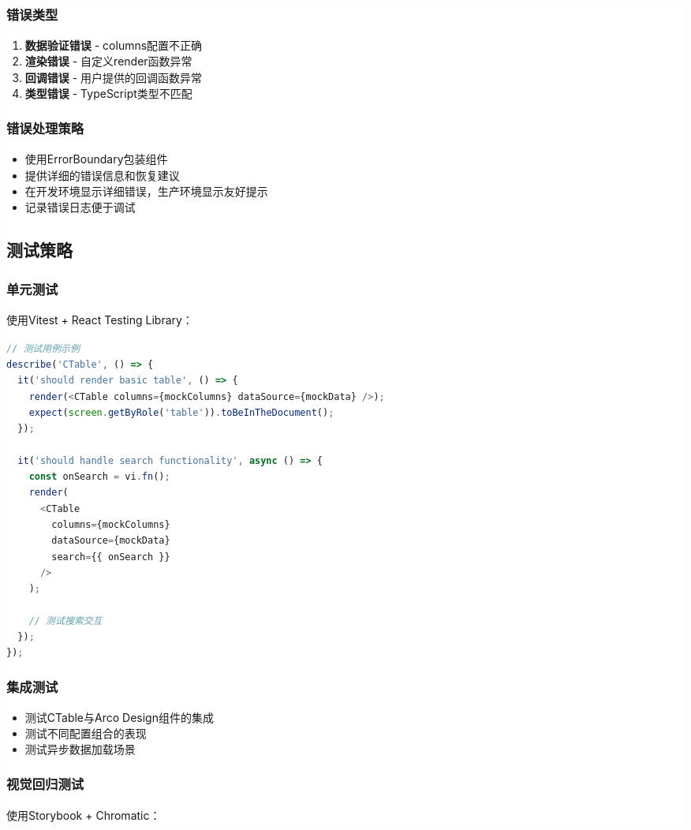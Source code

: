 ### 错误类型

1. **数据验证错误** - columns配置不正确
2. **渲染错误** - 自定义render函数异常
3. **回调错误** - 用户提供的回调函数异常
4. **类型错误** - TypeScript类型不匹配

### 错误处理策略

- 使用ErrorBoundary包装组件
- 提供详细的错误信息和恢复建议
- 在开发环境显示详细错误，生产环境显示友好提示
- 记录错误日志便于调试

## 测试策略

### 单元测试

使用Vitest + React Testing Library：

```typescript
// 测试用例示例
describe('CTable', () => {
  it('should render basic table', () => {
    render(<CTable columns={mockColumns} dataSource={mockData} />);
    expect(screen.getByRole('table')).toBeInTheDocument();
  });
  
  it('should handle search functionality', async () => {
    const onSearch = vi.fn();
    render(
      <CTable 
        columns={mockColumns} 
        dataSource={mockData}
        search={{ onSearch }}
      />
    );
    
    // 测试搜索交互
  });
});
```

### 集成测试

- 测试CTable与Arco Design组件的集成
- 测试不同配置组合的表现
- 测试异步数据加载场景

### 视觉回归测试

使用Storybook + Chromatic：
